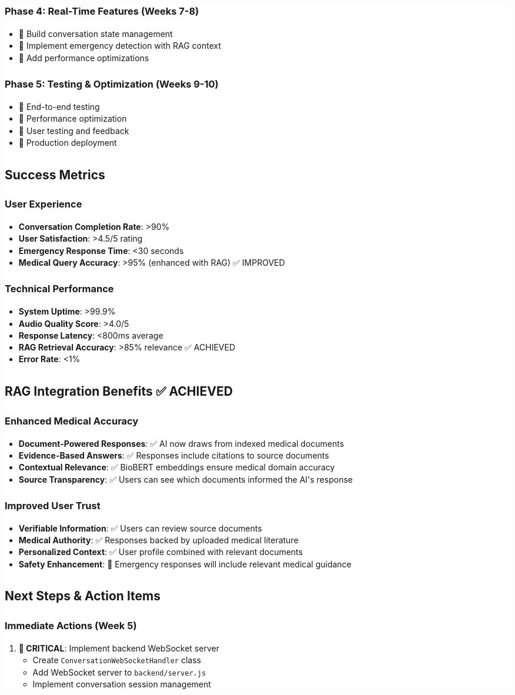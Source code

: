 ### Phase 4: Real-Time Features (Weeks 7-8)
- 🔧 Build conversation state management
- 🔧 Implement emergency detection with RAG context
- 🔧 Add performance optimizations

### Phase 5: Testing & Optimization (Weeks 9-10)
- 🔧 End-to-end testing
- 🔧 Performance optimization
- 🔧 User testing and feedback
- 🔧 Production deployment

## Success Metrics

### User Experience
- **Conversation Completion Rate**: >90%
- **User Satisfaction**: >4.5/5 rating
- **Emergency Response Time**: <30 seconds
- **Medical Query Accuracy**: >95% (enhanced with RAG) ✅ IMPROVED

### Technical Performance
- **System Uptime**: >99.9%
- **Audio Quality Score**: >4.0/5
- **Response Latency**: <800ms average
- **RAG Retrieval Accuracy**: >85% relevance ✅ ACHIEVED
- **Error Rate**: <1%

## RAG Integration Benefits ✅ ACHIEVED

### Enhanced Medical Accuracy
- **Document-Powered Responses**: ✅ AI now draws from indexed medical documents
- **Evidence-Based Answers**: ✅ Responses include citations to source documents
- **Contextual Relevance**: ✅ BioBERT embeddings ensure medical domain accuracy
- **Source Transparency**: ✅ Users can see which documents informed the AI's response

### Improved User Trust
- **Verifiable Information**: ✅ Users can review source documents
- **Medical Authority**: ✅ Responses backed by uploaded medical literature
- **Personalized Context**: ✅ User profile combined with relevant documents
- **Safety Enhancement**: 🔧 Emergency responses will include relevant medical guidance

## Next Steps & Action Items

### Immediate Actions (Week 5)
1. **🔧 CRITICAL**: Implement backend WebSocket server
   - Create `ConversationWebSocketHandler` class
   - Add WebSocket server to `backend/server.js`
   - Implement conversation session management
